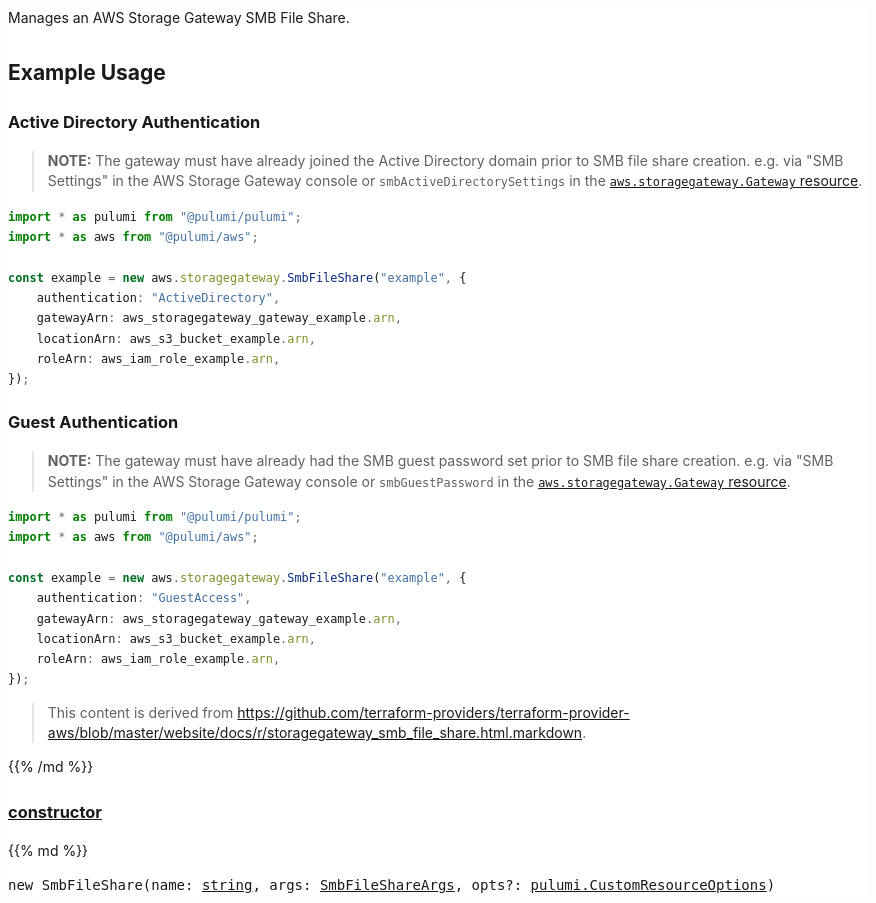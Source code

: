 Manages an AWS Storage Gateway SMB File Share.

## Example Usage

### Active Directory Authentication

> **NOTE:** The gateway must have already joined the Active Directory domain prior to SMB file share creation. e.g. via "SMB Settings" in the AWS Storage Gateway console or `smbActiveDirectorySettings` in the [`aws.storagegateway.Gateway` resource](https://www.terraform.io/docs/providers/aws/r/storagegateway_gateway.html).

```typescript
import * as pulumi from "@pulumi/pulumi";
import * as aws from "@pulumi/aws";

const example = new aws.storagegateway.SmbFileShare("example", {
    authentication: "ActiveDirectory",
    gatewayArn: aws_storagegateway_gateway_example.arn,
    locationArn: aws_s3_bucket_example.arn,
    roleArn: aws_iam_role_example.arn,
});
```

### Guest Authentication

> **NOTE:** The gateway must have already had the SMB guest password set prior to SMB file share creation. e.g. via "SMB Settings" in the AWS Storage Gateway console or `smbGuestPassword` in the [`aws.storagegateway.Gateway` resource](https://www.terraform.io/docs/providers/aws/r/storagegateway_gateway.html).

```typescript
import * as pulumi from "@pulumi/pulumi";
import * as aws from "@pulumi/aws";

const example = new aws.storagegateway.SmbFileShare("example", {
    authentication: "GuestAccess",
    gatewayArn: aws_storagegateway_gateway_example.arn,
    locationArn: aws_s3_bucket_example.arn,
    roleArn: aws_iam_role_example.arn,
});
```

> This content is derived from https://github.com/terraform-providers/terraform-provider-aws/blob/master/website/docs/r/storagegateway_smb_file_share.html.markdown.

{{% /md %}}
<h3 class="pdoc-member-header" id="SmbFileShare-constructor">
<a class="pdoc-child-name" href="https://github.com/pulumi/pulumi-aws/blob/6597a59b9b5c887a5484c3c3198182fbd205f368/sdk/nodejs/storagegateway/smbFileShare.ts#L132"> <b>constructor</b></a>
</h3>
<div class="pdoc-member-contents">
{{% md %}}

<pre class="highlight"><span class='kd'></span><span class='kd'>new</span> SmbFileShare(name: <span class='kd'><a href='https://developer.mozilla.org/en-US/docs/Web/JavaScript/Reference/Global_Objects/String'>string</a></span>, args: <a href='#SmbFileShareArgs'>SmbFileShareArgs</a>, opts?: <a href='/docs/reference/pkg/nodejs/pulumi/pulumi/#CustomResourceOptions'>pulumi.CustomResourceOptions</a>)</pre>
